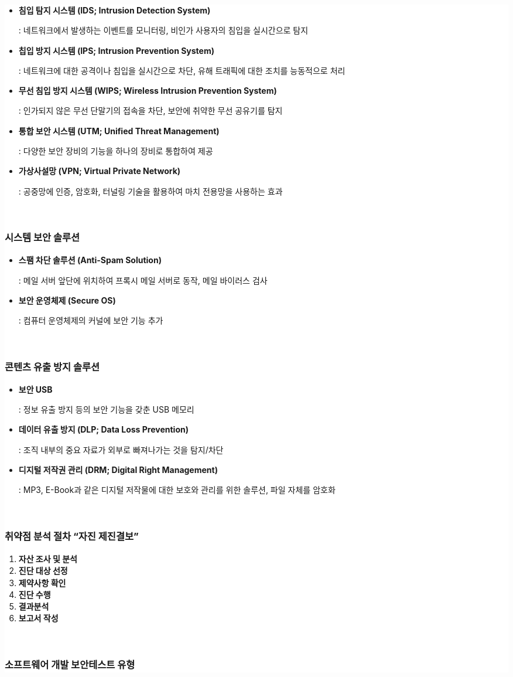 - **침입 탐지 시스템 (IDS; Intrusion Detection System)**
    
    : 네트워크에서 발생하는 이벤트를 모니터링, 비인가 사용자의 침입을 실시간으로 탐지
    
- **칩입 방지 시스템 (IPS; Intrusion Prevention System)**
    
    : 네트워크에 대한 공격이나 침입을 실시간으로 차단, 유해 트래픽에 대한 조치를 능동적으로 처리
    
- **무선 침입 방지 시스템 (WIPS; Wireless Intrusion Prevention System)**
    
    : 인가되지 않은 무선 단말기의 접속을 차단, 보안에 취약한 무선 공유기를 탐지
    
- **통합 보안 시스템 (UTM; Unified Threat Management)**
    
    : 다양한 보안 장비의 기능을 하나의 장비로 통합하여 제공
    
- **가상사설망 (VPN; Virtual Private Network)**
    
    : 공중망에 인증, 암호화, 터널링 기술을 활용하여 마치 전용망을 사용하는 효과
    
<br />

### 시스템 보안 솔루션

- **스팸 차단 솔루션 (Anti-Spam Solution)**
    
    : 메일 서버 앞단에 위치하여 프록시 메일 서버로 동작, 메일 바이러스 검사
    
- **보안 운영체제 (Secure OS)**
    
    : 컴퓨터 운영체제의 커널에 보안 기능 추가
    
<br />

### 콘텐츠 유출 방지 솔루션

- **보안 USB**
    
    : 정보 유출 방지 등의 보안 기능을 갖춘 USB 메모리
    
- **데이터 유출 방지 (DLP; Data Loss Prevention)**
    
    : 조직 내부의 중요 자료가 외부로 빠져나가는 것을 탐지/차단
    
- **디지털 저작권 관리 (DRM; Digital Right Management)**
    
    : MP3, E-Book과 같은 디지털 저작물에 대한 보호와 관리를 위한 솔루션, 파일 자체를 암호화
    
<br />

### 취약점 분석 절차 “자진 제진결보”

1. **자산 조사 및 분석**
2. **진단 대상 선정**
3. **제약사항 확인**
4. **진단 수행**
5. **결과분석**
6. **보고서 작성**

<br />

### 소프트웨어 개발 보안테스트 유형
